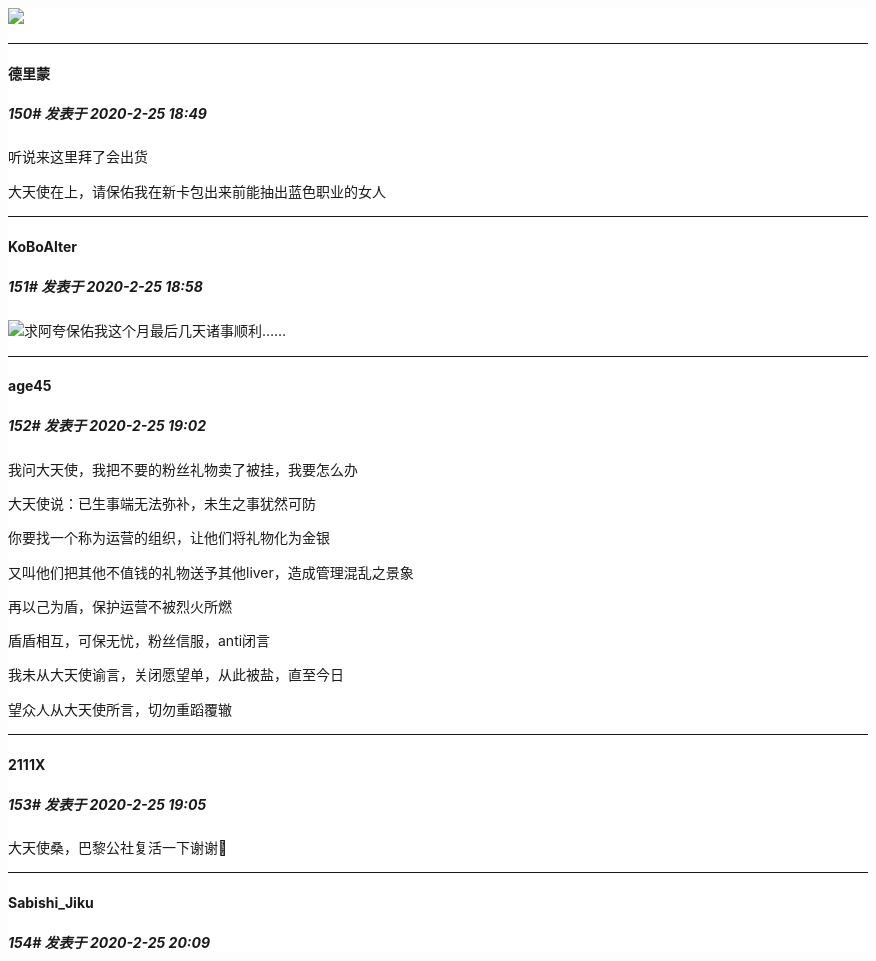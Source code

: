 
<img src="https://static.saraba1st.com/image/smiley/face2017/135.png" referrerpolicy="no-referrer">


-----

####  德里蒙  
##### 150#       发表于 2020-2-25 18:49


听说来这里拜了会出货

大天使在上，请保佑我在新卡包出来前能抽出蓝色职业的女人


-----

####  KoBoAlter  
##### 151#       发表于 2020-2-25 18:58


<img src="https://static.saraba1st.com/image/smiley/face2017/135.png" referrerpolicy="no-referrer">求阿夸保佑我这个月最后几天诸事顺利……


-----

####  age45  
##### 152#       发表于 2020-2-25 19:02


我问大天使，我把不要的粉丝礼物卖了被挂，我要怎么办

大天使说：已生事端无法弥补，未生之事犹然可防

你要找一个称为运营的组织，让他们将礼物化为金银

又叫他们把其他不值钱的礼物送予其他liver，造成管理混乱之景象

再以己为盾，保护运营不被烈火所燃

盾盾相互，可保无忧，粉丝信服，anti闭言

我未从大天使谕言，关闭愿望单，从此被盐，直至今日

望众人从大天使所言，切勿重蹈覆辙


-----

####  2111X  
##### 153#       发表于 2020-2-25 19:05


大天使桑，巴黎公社复活一下谢谢🙏


-----

####  Sabishi_Jiku  
##### 154#       发表于 2020-2-25 20:09
